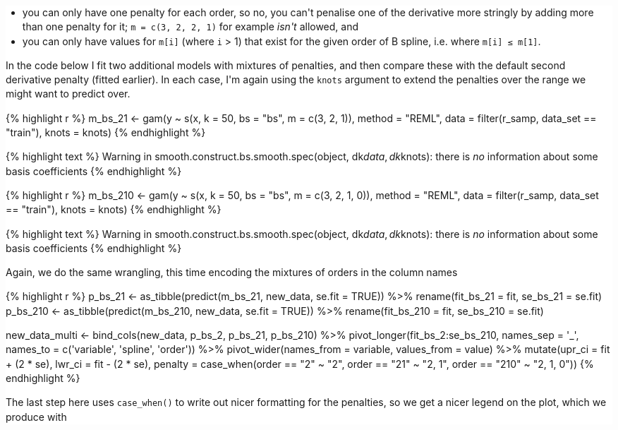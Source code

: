 * you can only have one penalty for each order, so no, you can't penalise one of the derivative more stringly by adding more than one penalty for it; `m = c(3, 2, 2, 1)` for example *isn't* allowed, and
* you can only have values for `m[i]` (where `i` > 1) that exist for the given order of B spline, i.e. where `m[i] ≤ m[1]`.

In the code below I fit two additional models with mixtures of penalties, and then compare these with the default second derivative penalty (fitted earlier). In each case, I'm again using the `knots` argument to extend the penalties over the range we might want to predict over.


{% highlight r %}
m_bs_21 <- gam(y ~ s(x, k = 50, bs = "bs", m = c(3, 2, 1)), method = "REML",
                data = filter(r_samp, data_set == "train"), knots = knots)
{% endhighlight %}



{% highlight text %}
Warning in smooth.construct.bs.smooth.spec(object, dk$data, dk$knots): there is
*no* information about some basis coefficients
{% endhighlight %}



{% highlight r %}
m_bs_210 <- gam(y ~ s(x, k = 50, bs = "bs", m = c(3, 2, 1, 0)), method = "REML",
                data = filter(r_samp, data_set == "train"), knots = knots)
{% endhighlight %}



{% highlight text %}
Warning in smooth.construct.bs.smooth.spec(object, dk$data, dk$knots): there is
*no* information about some basis coefficients
{% endhighlight %}

Again, we do the same wrangling, this time encoding the mixtures of orders in the column names


{% highlight r %}
p_bs_21 <- as_tibble(predict(m_bs_21, new_data, se.fit = TRUE)) %>%
    rename(fit_bs_21 = fit, se_bs_21 = se.fit)
p_bs_210 <- as_tibble(predict(m_bs_210, new_data, se.fit = TRUE)) %>%
    rename(fit_bs_210 = fit, se_bs_210 = se.fit)

new_data_multi <- bind_cols(new_data, p_bs_2, p_bs_21, p_bs_210) %>%
    pivot_longer(fit_bs_2:se_bs_210, names_sep = '_',
                 names_to = c('variable', 'spline', 'order')) %>%
    pivot_wider(names_from = variable, values_from = value) %>%
    mutate(upr_ci = fit + (2 * se), lwr_ci = fit - (2 * se),
           penalty = case_when(order == "2" ~ "2",
                               order == "21" ~ "2, 1",
                               order == "210" ~ "2, 1, 0"))
{% endhighlight %}

The last step here uses `case_when()` to write out nicer formatting for the penalties, so we get a nicer legend on the plot, which we produce with
